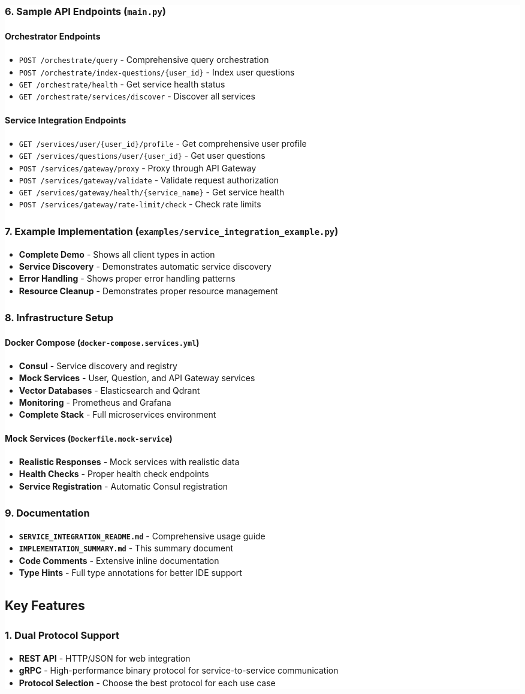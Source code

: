 ### 6. Sample API Endpoints (`main.py`)

#### Orchestrator Endpoints
- `POST /orchestrate/query` - Comprehensive query orchestration
- `POST /orchestrate/index-questions/{user_id}` - Index user questions
- `GET /orchestrate/health` - Get service health status
- `GET /orchestrate/services/discover` - Discover all services

#### Service Integration Endpoints
- `GET /services/user/{user_id}/profile` - Get comprehensive user profile
- `GET /services/questions/user/{user_id}` - Get user questions
- `POST /services/gateway/proxy` - Proxy through API Gateway
- `POST /services/gateway/validate` - Validate request authorization
- `GET /services/gateway/health/{service_name}` - Get service health
- `POST /services/gateway/rate-limit/check` - Check rate limits

### 7. Example Implementation (`examples/service_integration_example.py`)

- **Complete Demo** - Shows all client types in action
- **Service Discovery** - Demonstrates automatic service discovery
- **Error Handling** - Shows proper error handling patterns
- **Resource Cleanup** - Demonstrates proper resource management

### 8. Infrastructure Setup

#### Docker Compose (`docker-compose.services.yml`)
- **Consul** - Service discovery and registry
- **Mock Services** - User, Question, and API Gateway services
- **Vector Databases** - Elasticsearch and Qdrant
- **Monitoring** - Prometheus and Grafana
- **Complete Stack** - Full microservices environment

#### Mock Services (`Dockerfile.mock-service`)
- **Realistic Responses** - Mock services with realistic data
- **Health Checks** - Proper health check endpoints
- **Service Registration** - Automatic Consul registration

### 9. Documentation

- **`SERVICE_INTEGRATION_README.md`** - Comprehensive usage guide
- **`IMPLEMENTATION_SUMMARY.md`** - This summary document
- **Code Comments** - Extensive inline documentation
- **Type Hints** - Full type annotations for better IDE support

## Key Features

### 1. Dual Protocol Support
- **REST API** - HTTP/JSON for web integration
- **gRPC** - High-performance binary protocol for service-to-service communication
- **Protocol Selection** - Choose the best protocol for each use case
